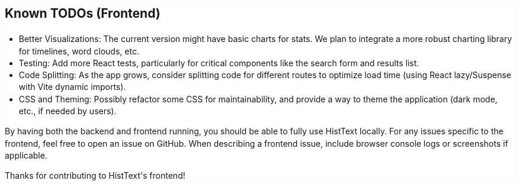 ## Known TODOs (Frontend)

- Better Visualizations: The current version might have basic charts for stats. We plan to integrate a more robust charting library for timelines, word clouds, etc.
- Testing: Add more React tests, particularly for critical components like the search form and results list.
- Code Splitting: As the app grows, consider splitting code for different routes to optimize load time (using React lazy/Suspense with Vite dynamic imports).
- CSS and Theming: Possibly refactor some CSS for maintainability, and provide a way to theme the application (dark mode, etc., if needed by users).

By having both the backend and frontend running, you should be able to fully use HistText locally. For any issues specific to the frontend, feel free to open an issue on GitHub. When describing a frontend issue, include browser console logs or screenshots if applicable.

Thanks for contributing to HistText's frontend!
